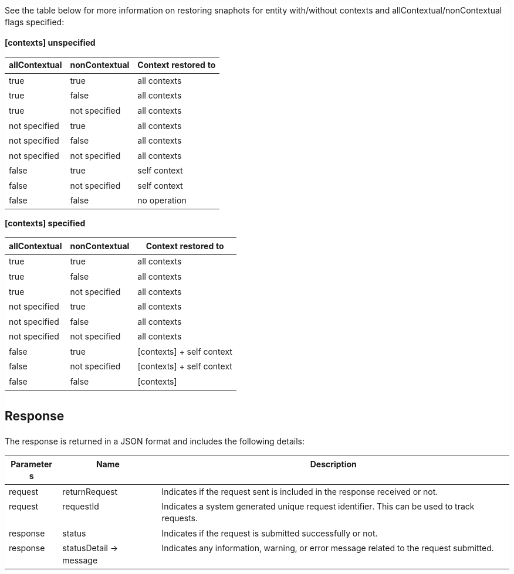 See the table below for more information on restoring snaphots for entity with/without contexts and allContextual/nonContextual flags specified:

<b>[contexts] unspecified</b>

| allContextual | nonContextual | Context restored to |
|---------------|---------------|---------------------|
| true| true | all contexts |
| true | false | all contexts |
| true | not specified | all contexts |
| not specified | true | all contexts |
| not specified | false | all contexts |
| not specified | not specified | all contexts |
| false | true | self context |
| false | not specified | self context |
| false | false | no operation |

<b>[contexts] specified</b>

| allContextual | nonContextual | Context restored to |
|---------------|---------------|---------------------|
| true | true | all contexts |
| true | false | all contexts |
| true | not specified | all contexts |
| not specified | true | all contexts |
| not specified | false | all contexts |
| not specified | not specified | all contexts |
| false | true | [contexts] + self context |
| false | not specified | [contexts] + self context |
| false | false | [contexts] | 

## Response

The response is returned in a JSON format and includes the following details:

| Parameters | Name | Description |
|-------|--------|----------------|
| request | returnRequest | Indicates if the request sent is included in the response received or not. |
| request | requestId | Indicates a system generated unique request identifier. This can be used to track requests. |
| response| status | Indicates if the request is submitted successfully or not. |
| response | statusDetail -> message | Indicates any information, warning, or error message related to the request submitted. |
